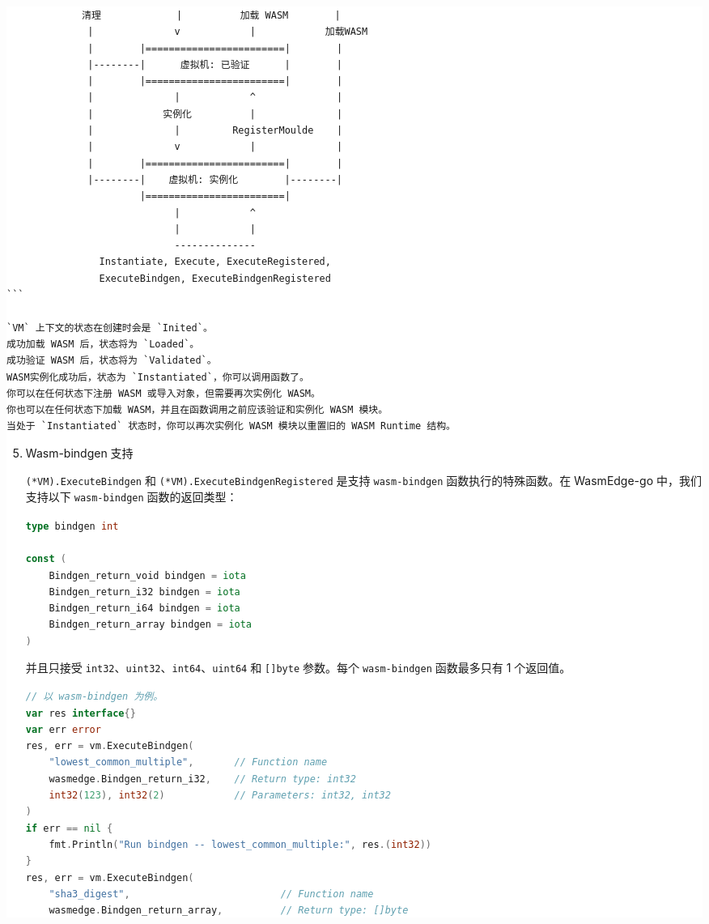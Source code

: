                  清理             |          加载 WASM        |
                  |              v            |            加载WASM
                  |        |========================|        |
                  |--------|      虚拟机: 已验证      |        |
                  |        |========================|        |
                  |              |            ^              |
                  |            实例化          |              |
                  |              |         RegisterMoulde    |
                  |              v            |              |
                  |        |========================|        |
                  |--------|    虚拟机: 实例化        |--------|
                           |========================|
                                 |            ^
                                 |            |
                                 --------------
                    Instantiate, Execute, ExecuteRegistered,
                    ExecuteBindgen, ExecuteBindgenRegistered
    ```

    `VM` 上下文的状态在创建时会是 `Inited`。
    成功加载 WASM 后，状态将为 `Loaded`。
    成功验证 WASM 后，状态将为 `Validated`。
    WASM实例化成功后，状态为 `Instantiated`，你可以调用函数了。
    你可以在任何状态下注册 WASM 或导入对象，但需要再次实例化 WASM。
    你也可以在任何状态下加载 WASM，并且在函数调用之前应该验证和实例化 WASM 模块。
    当处于 `Instantiated` 状态时，你可以再次实例化 WASM 模块以重置旧的 WASM Runtime 结构。

5. Wasm-bindgen 支持

   `(*VM).ExecuteBindgen` 和 `(*VM).ExecuteBindgenRegistered` 是支持 `wasm-bindgen` 函数执行的特殊函数。在 WasmEdge-go 中，我们支持以下 `wasm-bindgen` 函数的返回类型：

    ```go
    type bindgen int

    const (
        Bindgen_return_void bindgen = iota
        Bindgen_return_i32 bindgen = iota
        Bindgen_return_i64 bindgen = iota
        Bindgen_return_array bindgen = iota
    )
    ```

   并且只接受 `int32`、`uint32`、`int64`、`uint64` 和 `[]byte` 参数。每个 `wasm-bindgen` 函数最多只有 1 个返回值。

    ```go
    // 以 wasm-bindgen 为例。
    var res interface{}
    var err error
    res, err = vm.ExecuteBindgen(
        "lowest_common_multiple",       // Function name
        wasmedge.Bindgen_return_i32,    // Return type: int32
        int32(123), int32(2)            // Parameters: int32, int32
    )
    if err == nil {
        fmt.Println("Run bindgen -- lowest_common_multiple:", res.(int32))
    } 
    res, err = vm.ExecuteBindgen(
        "sha3_digest",                          // Function name
        wasmedge.Bindgen_return_array,          // Return type: []byte